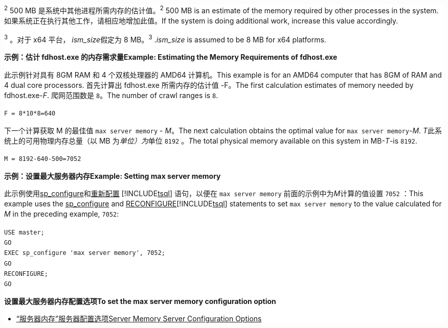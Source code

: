  <span data-ttu-id="07da8-194"><sup>2</sup> 500 MB 是系统中其他进程所需内存的估计值。</span><span class="sxs-lookup"><span data-stu-id="07da8-194"><sup>2</sup> 500 MB is an estimate of the memory required by other processes in the system.</span></span> <span data-ttu-id="07da8-195">如果系统正在执行其他工作，请相应地增加此值。</span><span class="sxs-lookup"><span data-stu-id="07da8-195">If the system is doing additional work, increase this value accordingly.</span></span>  
  
 <span data-ttu-id="07da8-196"><sup>3</sup> 。对于 x64 平台， *ism_size*假定为 8 MB。</span><span class="sxs-lookup"><span data-stu-id="07da8-196"><sup>3</sup> .*ism_size* is assumed to be 8 MB for x64 platforms.</span></span>  
  
 <span data-ttu-id="07da8-197">**示例：估计 fdhost.exe 的内存需求量**</span><span class="sxs-lookup"><span data-stu-id="07da8-197">**Example: Estimating the Memory Requirements of fdhost.exe**</span></span>  
  
 <span data-ttu-id="07da8-198">此示例针对具有 8GM RAM 和 4 个双核处理器的 AMD64 计算机。</span><span class="sxs-lookup"><span data-stu-id="07da8-198">This example is for an AMD64 computer that has 8GM of RAM and 4 dual core processors.</span></span> <span data-ttu-id="07da8-199">首先计算出 fdhost.exe 所需内存的估计值 -F。</span><span class="sxs-lookup"><span data-stu-id="07da8-199">The first calculation estimates of memory needed by fdhost.exe-*F*.</span></span> <span data-ttu-id="07da8-200">爬网范围数是 `8`。</span><span class="sxs-lookup"><span data-stu-id="07da8-200">The number of crawl ranges is `8`.</span></span>  
  
 `F = 8*10*8=640`  
  
 <span data-ttu-id="07da8-201">下一个计算获取 M 的最佳值 `max server memory` - *M*。</span><span class="sxs-lookup"><span data-stu-id="07da8-201">The next calculation obtains the optimal value for `max server memory`-*M*.</span></span> <span data-ttu-id="07da8-202">*T*此系统上的可用物理内存总量（以 MB 为*单位）为*单位 `8192` 。</span><span class="sxs-lookup"><span data-stu-id="07da8-202">*T*he total physical memory available on this system in MB-*T*-is `8192`.</span></span>  
  
 `M = 8192-640-500=7052`  
  
 <span data-ttu-id="07da8-203">**示例：设置最大服务器内存**</span><span class="sxs-lookup"><span data-stu-id="07da8-203">**Example: Setting max server memory**</span></span>  
  
 <span data-ttu-id="07da8-204">此示例使用[sp_configure](/sql/relational-databases/system-stored-procedures/sp-configure-transact-sql)和[重新配置](/sql/t-sql/language-elements/reconfigure-transact-sql) [!INCLUDE[tsql](../../../includes/tsql-md.md)] 语句，以便在 `max server memory` 前面的示例中为*M*计算的值设置 `7052` ：</span><span class="sxs-lookup"><span data-stu-id="07da8-204">This example uses the [sp_configure](/sql/relational-databases/system-stored-procedures/sp-configure-transact-sql) and [RECONFIGURE](/sql/t-sql/language-elements/reconfigure-transact-sql)[!INCLUDE[tsql](../../../includes/tsql-md.md)] statements to set `max server memory` to the value calculated for *M* in the preceding example, `7052`:</span></span>  
  
```  
USE master;  
GO  
EXEC sp_configure 'max server memory', 7052;  
GO  
RECONFIGURE;  
GO  
```  
  
 <span data-ttu-id="07da8-205">**设置最大服务器内存配置选项**</span><span class="sxs-lookup"><span data-stu-id="07da8-205">**To set the max server memory configuration option**</span></span>  
  
-   [<span data-ttu-id="07da8-206">“服务器内存”服务器配置选项</span><span class="sxs-lookup"><span data-stu-id="07da8-206">Server Memory Server Configuration Options</span></span>](../../database-engine/configure-windows/server-memory-server-configuration-options.md)  
  